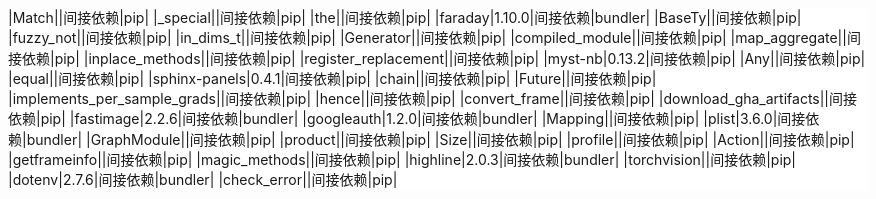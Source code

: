 |Match||间接依赖|pip|
|_special||间接依赖|pip|
|the||间接依赖|pip|
|faraday|1.10.0|间接依赖|bundler|
|BaseTy||间接依赖|pip|
|fuzzy_not||间接依赖|pip|
|in_dims_t||间接依赖|pip|
|Generator||间接依赖|pip|
|compiled_module||间接依赖|pip|
|map_aggregate||间接依赖|pip|
|inplace_methods||间接依赖|pip|
|register_replacement||间接依赖|pip|
|myst-nb|0.13.2|间接依赖|pip|
|Any||间接依赖|pip|
|equal||间接依赖|pip|
|sphinx-panels|0.4.1|间接依赖|pip|
|chain||间接依赖|pip|
|Future||间接依赖|pip|
|implements_per_sample_grads||间接依赖|pip|
|hence||间接依赖|pip|
|convert_frame||间接依赖|pip|
|download_gha_artifacts||间接依赖|pip|
|fastimage|2.2.6|间接依赖|bundler|
|googleauth|1.2.0|间接依赖|bundler|
|Mapping||间接依赖|pip|
|plist|3.6.0|间接依赖|bundler|
|GraphModule||间接依赖|pip|
|product||间接依赖|pip|
|Size||间接依赖|pip|
|profile||间接依赖|pip|
|Action||间接依赖|pip|
|getframeinfo||间接依赖|pip|
|magic_methods||间接依赖|pip|
|highline|2.0.3|间接依赖|bundler|
|torchvision||间接依赖|pip|
|dotenv|2.7.6|间接依赖|bundler|
|check_error||间接依赖|pip|